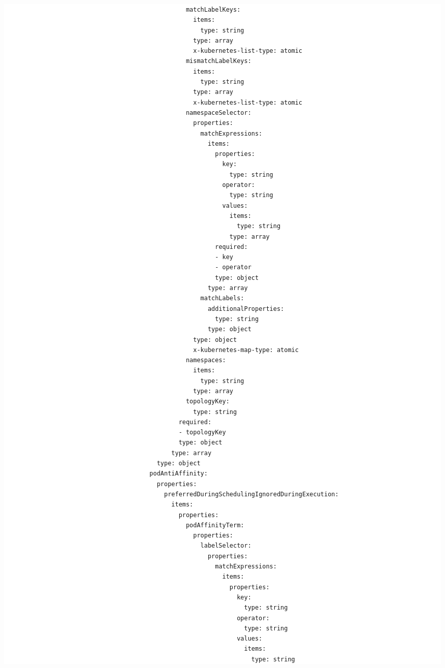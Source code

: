                                                       matchLabelKeys:
                                                        items:
                                                          type: string
                                                        type: array
                                                        x-kubernetes-list-type: atomic
                                                      mismatchLabelKeys:
                                                        items:
                                                          type: string
                                                        type: array
                                                        x-kubernetes-list-type: atomic
                                                      namespaceSelector:
                                                        properties:
                                                          matchExpressions:
                                                            items:
                                                              properties:
                                                                key:
                                                                  type: string
                                                                operator:
                                                                  type: string
                                                                values:
                                                                  items:
                                                                    type: string
                                                                  type: array
                                                              required:
                                                              - key
                                                              - operator
                                                              type: object
                                                            type: array
                                                          matchLabels:
                                                            additionalProperties:
                                                              type: string
                                                            type: object
                                                        type: object
                                                        x-kubernetes-map-type: atomic
                                                      namespaces:
                                                        items:
                                                          type: string
                                                        type: array
                                                      topologyKey:
                                                        type: string
                                                    required:
                                                    - topologyKey
                                                    type: object
                                                  type: array
                                              type: object
                                            podAntiAffinity:
                                              properties:
                                                preferredDuringSchedulingIgnoredDuringExecution:
                                                  items:
                                                    properties:
                                                      podAffinityTerm:
                                                        properties:
                                                          labelSelector:
                                                            properties:
                                                              matchExpressions:
                                                                items:
                                                                  properties:
                                                                    key:
                                                                      type: string
                                                                    operator:
                                                                      type: string
                                                                    values:
                                                                      items:
                                                                        type: string